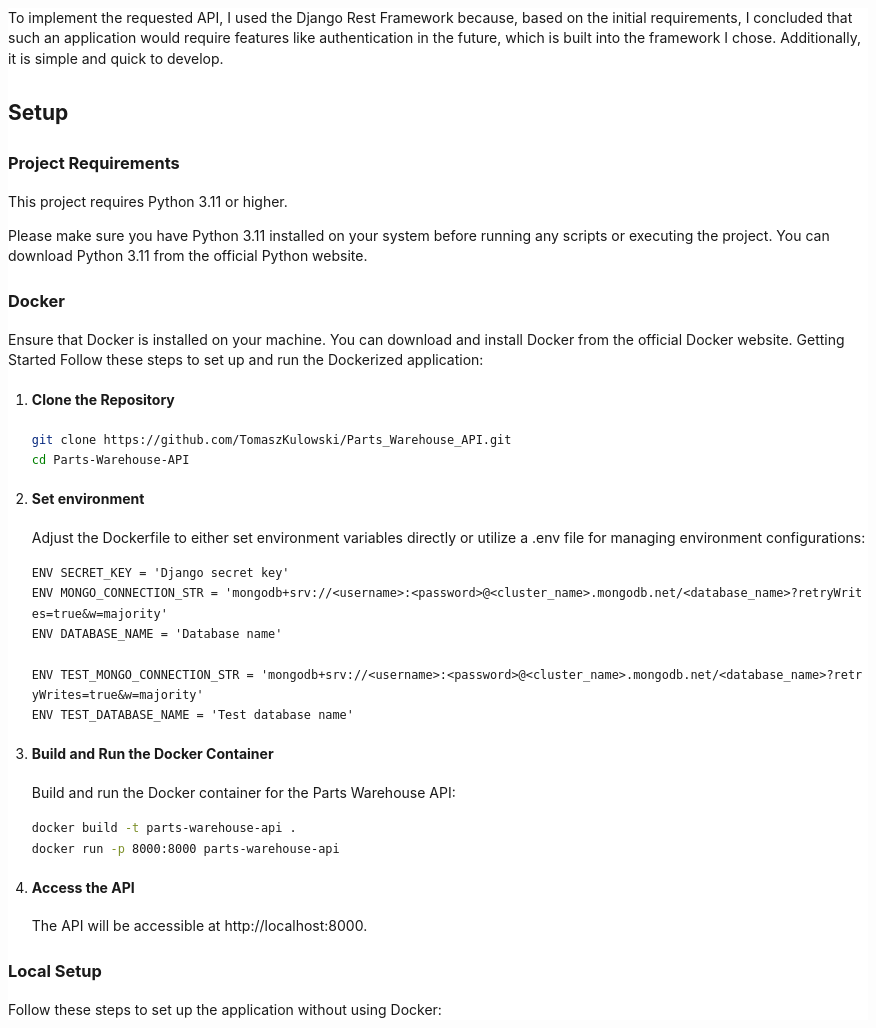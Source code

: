 To implement the requested API,
I used the Django Rest Framework because,
based on the initial requirements,
I concluded that such an application would require features like authentication in the future,
which is built into the framework I chose. Additionally, it is simple and quick to develop.

## Setup

### Project Requirements
This project requires Python 3.11 or higher.

Please make sure you have Python 3.11 installed on your system before running any scripts or executing the project.
You can download Python 3.11 from the official Python website.

### Docker
Ensure that Docker is installed on your machine. You can download and install Docker from the official Docker website.
Getting Started
Follow these steps to set up and run the Dockerized application:

1. #### Clone the Repository
    ```bash
    git clone https://github.com/TomaszKulowski/Parts_Warehouse_API.git
    cd Parts-Warehouse-API
    ```

2. #### Set environment
   Adjust the Dockerfile to either set environment variables directly
   or utilize a .env file for managing environment configurations:
   ```
   ENV SECRET_KEY = 'Django secret key'
   ENV MONGO_CONNECTION_STR = 'mongodb+srv://<username>:<password>@<cluster_name>.mongodb.net/<database_name>?retryWrites=true&w=majority'
   ENV DATABASE_NAME = 'Database name'

   ENV TEST_MONGO_CONNECTION_STR = 'mongodb+srv://<username>:<password>@<cluster_name>.mongodb.net/<database_name>?retryWrites=true&w=majority'
   ENV TEST_DATABASE_NAME = 'Test database name'
   ```

3. #### Build and Run the Docker Container
   Build and run the Docker container for the Parts Warehouse API:

   ```bash
   docker build -t parts-warehouse-api .
   docker run -p 8000:8000 parts-warehouse-api
   ```

4. #### Access the API
   The API will be accessible at http://localhost:8000.


### Local Setup
Follow these steps to set up the application without using Docker:
